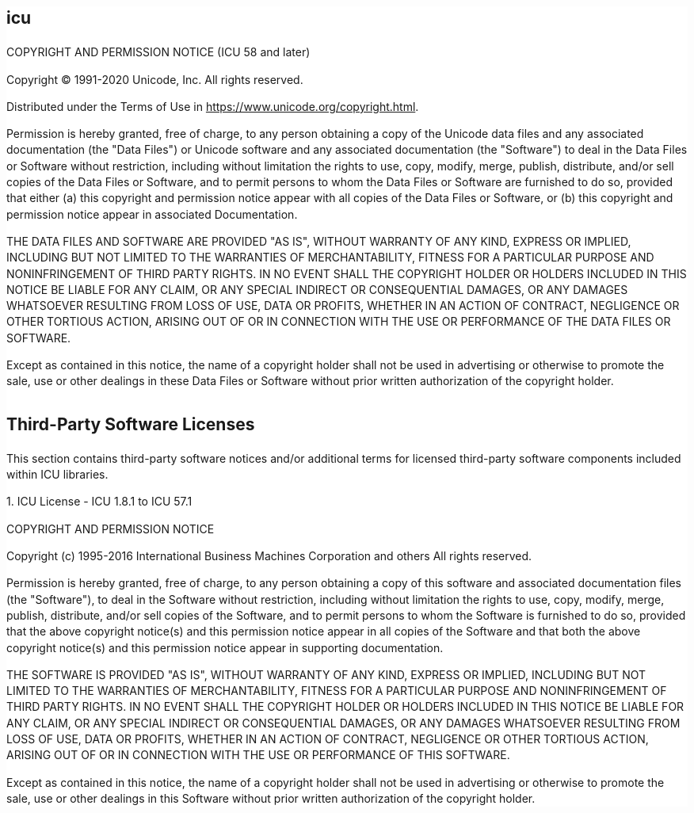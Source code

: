 ## icu

COPYRIGHT AND PERMISSION NOTICE (ICU 58 and later)

Copyright © 1991-2020 Unicode, Inc. All rights reserved.

Distributed under the Terms of Use in <https://www.unicode.org/copyright.html>.

Permission is hereby granted, free of charge, to any person obtaining a copy of the Unicode data files and any associated documentation (the "Data Files") or Unicode software and any associated documentation (the "Software") to deal in the Data Files or Software without restriction, including without limitation the rights to use, copy, modify, merge, publish, distribute, and/or sell copies of the Data Files or Software, and to permit persons to whom the Data Files or Software are furnished to do so, provided that either (a) this copyright and permission notice appear with all copies of the Data Files or Software, or (b) this copyright and permission notice appear in associated Documentation.

THE DATA FILES AND SOFTWARE ARE PROVIDED "AS IS", WITHOUT WARRANTY OF ANY KIND, EXPRESS OR IMPLIED, INCLUDING BUT NOT LIMITED TO THE WARRANTIES OF MERCHANTABILITY, FITNESS FOR A PARTICULAR PURPOSE AND NONINFRINGEMENT OF THIRD PARTY RIGHTS. IN NO EVENT SHALL THE COPYRIGHT HOLDER OR HOLDERS INCLUDED IN THIS NOTICE BE LIABLE FOR ANY CLAIM, OR ANY SPECIAL INDIRECT OR CONSEQUENTIAL DAMAGES, OR ANY DAMAGES WHATSOEVER RESULTING FROM LOSS OF USE, DATA OR PROFITS, WHETHER IN AN ACTION OF CONTRACT, NEGLIGENCE OR OTHER TORTIOUS ACTION, ARISING OUT OF OR IN CONNECTION WITH THE USE OR PERFORMANCE OF THE DATA FILES OR SOFTWARE.

Except as contained in this notice, the name of a copyright holder shall not be used in advertising or otherwise to promote the sale, use or other dealings in these Data Files or Software without prior written authorization of the copyright holder.

## Third-Party Software Licenses

This section contains third-party software notices and/or additional terms for licensed third-party software components included within ICU libraries.

1\. ICU License - ICU 1.8.1 to ICU 57.1

COPYRIGHT AND PERMISSION NOTICE

Copyright (c) 1995-2016 International Business Machines Corporation and others All rights reserved.

Permission is hereby granted, free of charge, to any person obtaining a copy of this software and associated documentation files (the "Software"), to deal in the Software without restriction, including without limitation the rights to use, copy, modify, merge, publish, distribute, and/or sell copies of the Software, and to permit persons to whom the Software is furnished to do so, provided that the above copyright notice(s) and this permission notice appear in all copies of the Software and that both the above copyright notice(s) and this permission notice appear in supporting documentation.

THE SOFTWARE IS PROVIDED "AS IS", WITHOUT WARRANTY OF ANY KIND, EXPRESS OR IMPLIED, INCLUDING BUT NOT LIMITED TO THE WARRANTIES OF MERCHANTABILITY, FITNESS FOR A PARTICULAR PURPOSE AND NONINFRINGEMENT OF THIRD PARTY RIGHTS. IN NO EVENT SHALL THE COPYRIGHT HOLDER OR HOLDERS INCLUDED IN THIS NOTICE BE LIABLE FOR ANY CLAIM, OR ANY SPECIAL INDIRECT OR CONSEQUENTIAL DAMAGES, OR ANY DAMAGES WHATSOEVER RESULTING FROM LOSS OF USE, DATA OR PROFITS, WHETHER IN AN ACTION OF CONTRACT, NEGLIGENCE OR OTHER TORTIOUS ACTION, ARISING OUT OF OR IN CONNECTION WITH THE USE OR PERFORMANCE OF THIS SOFTWARE.

Except as contained in this notice, the name of a copyright holder shall not be used in advertising or otherwise to promote the sale, use or other dealings in this Software without prior written authorization of the copyright holder.
